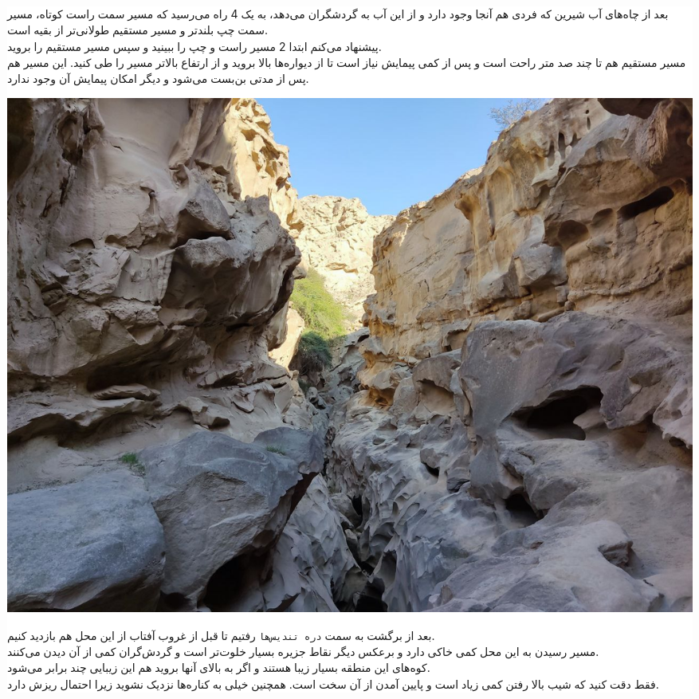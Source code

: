 بعد از چاه‌های آب شیرین که فردی هم آنجا وجود دارد و از این آب به گردشگران می‌دهد، به یک 4 راه می‌رسید که مسیر سمت راست کوتاه، مسیر سمت چپ بلندتر و مسیر مستقیم طولانی‌تر از بقیه است.  
پیشنهاد می‌کنم ابتدا 2 مسیر راست و چپ را ببینید و سپس مسیر مستقیم را بروید.  
مسیر مستقیم هم تا چند صد متر راحت است و پس از کمی پیمایش نیاز است تا از دیواره‌ها بالا بروید و از ارتفاع بالاتر مسیر را طی کنید. این مسیر هم پس از مدتی بن‌بست می‌شود و دیگر امکان پیمایش آن وجود ندارد.  

<p align="center"><img src="/assets/img/39-qeshm/049.jpg" alt="mhkarami97" /></p>

بعد از برگشت به سمت `دره تندیس‌ها` رفتیم تا قبل از غروب آفتاب از این محل هم بازدید کنیم.  
مسیر رسیدن به این محل کمی خاکی دارد و برعکس دیگر نقاط جزیره بسیار خلوت‌تر است و گردش‌گران کمی از آن دیدن می‌کنند.  
کوه‌های این منطقه بسیار زیبا هستند و اگر به بالای آنها بروید هم این زیبایی چند برابر می‌شود.  
فقط دقت کنید که شیب بالا رفتن کمی زیاد است و پایین آمدن از آن سخت است. همچنین خیلی به کناره‌ها نزدیک نشوید زیرا احتمال ریزش دارد.  
